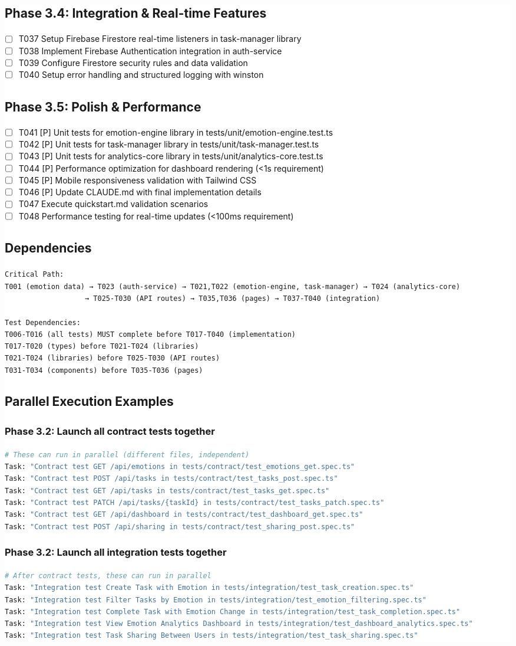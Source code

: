 ## Phase 3.4: Integration & Real-time Features
- [ ] T037 Setup Firebase Firestore real-time listeners in task-manager library
- [ ] T038 Implement Firebase Authentication integration in auth-service
- [ ] T039 Configure Firestore security rules and data validation
- [ ] T040 Setup error handling and structured logging with winston

## Phase 3.5: Polish & Performance
- [ ] T041 [P] Unit tests for emotion-engine library in tests/unit/emotion-engine.test.ts
- [ ] T042 [P] Unit tests for task-manager library in tests/unit/task-manager.test.ts
- [ ] T043 [P] Unit tests for analytics-core library in tests/unit/analytics-core.test.ts
- [ ] T044 [P] Performance optimization for dashboard rendering (<1s requirement)
- [ ] T045 [P] Mobile responsiveness validation with Tailwind CSS
- [ ] T046 [P] Update CLAUDE.md with final implementation details
- [ ] T047 Execute quickstart.md validation scenarios
- [ ] T048 Performance testing for real-time updates (<100ms requirement)

## Dependencies
```
Critical Path:
T001 (emotion data) → T023 (auth-service) → T021,T022 (emotion-engine, task-manager) → T024 (analytics-core)
                   → T025-T030 (API routes) → T035,T036 (pages) → T037-T040 (integration)

Test Dependencies:
T006-T016 (all tests) MUST complete before T017-T040 (implementation)
T017-T020 (types) before T021-T024 (libraries)
T021-T024 (libraries) before T025-T030 (API routes)
T031-T034 (components) before T035-T036 (pages)
```

## Parallel Execution Examples

### Phase 3.2: Launch all contract tests together
```bash
# These can run in parallel (different files, independent)
Task: "Contract test GET /api/emotions in tests/contract/test_emotions_get.spec.ts"
Task: "Contract test POST /api/tasks in tests/contract/test_tasks_post.spec.ts"
Task: "Contract test GET /api/tasks in tests/contract/test_tasks_get.spec.ts"
Task: "Contract test PATCH /api/tasks/{taskId} in tests/contract/test_tasks_patch.spec.ts"
Task: "Contract test GET /api/dashboard in tests/contract/test_dashboard_get.spec.ts"
Task: "Contract test POST /api/sharing in tests/contract/test_sharing_post.spec.ts"
```

### Phase 3.2: Launch all integration tests together
```bash
# After contract tests, these can run in parallel
Task: "Integration test Create Task with Emotion in tests/integration/test_task_creation.spec.ts"
Task: "Integration test Filter Tasks by Emotion in tests/integration/test_emotion_filtering.spec.ts"
Task: "Integration test Complete Task with Emotion Change in tests/integration/test_task_completion.spec.ts"
Task: "Integration test View Emotion Analytics Dashboard in tests/integration/test_dashboard_analytics.spec.ts"
Task: "Integration test Task Sharing Between Users in tests/integration/test_task_sharing.spec.ts"
```
